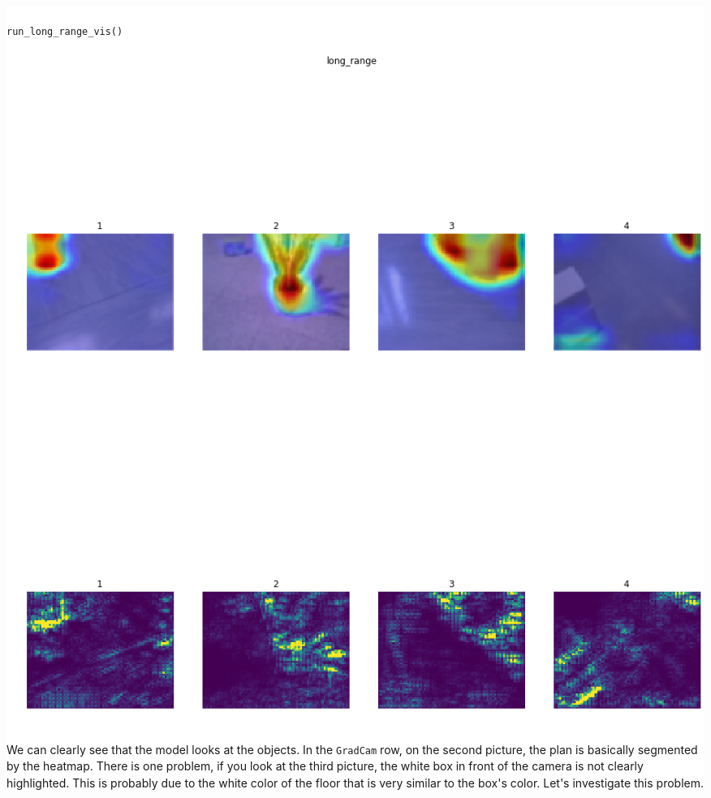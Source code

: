 ```python
    
run_long_range_vis()
```


![png](output_76_0.png)


We can clearly see that the model looks at the objects. In the `GradCam` row, on the second picture, the plan is basically segmented by the heatmap. There is one problem, if you look at the third picture, the white box in front of the camera is not clearly highlighted. This is probably due to the white color of the floor that is very similar to the box's color. Let's investigate this problem. 

